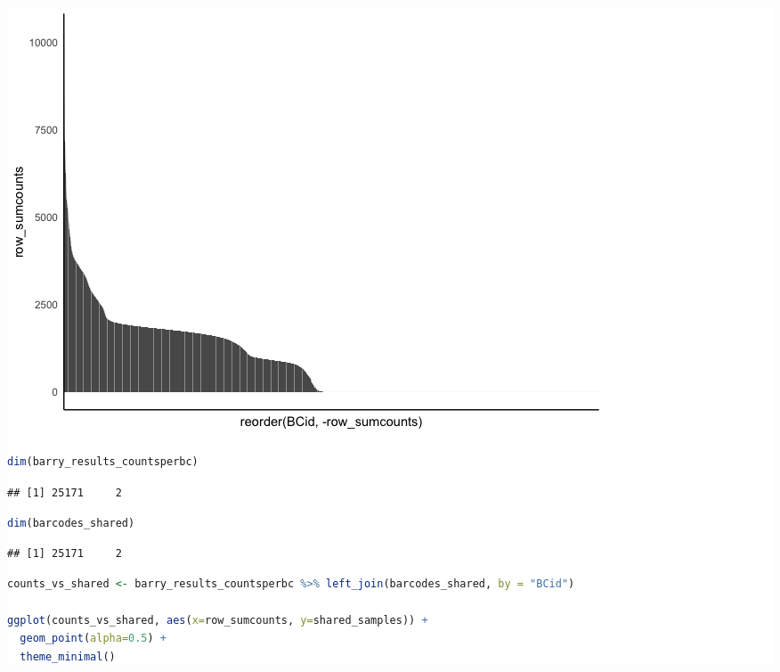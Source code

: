 ![](BARRY_2_files/figure-gfm/unnamed-chunk-14-1.png)

``` r
dim(barry_results_countsperbc)
```

    ## [1] 25171     2

``` r
dim(barcodes_shared)
```

    ## [1] 25171     2

``` r
counts_vs_shared <- barry_results_countsperbc %>% left_join(barcodes_shared, by = "BCid")

ggplot(counts_vs_shared, aes(x=row_sumcounts, y=shared_samples)) +
  geom_point(alpha=0.5) + 
  theme_minimal()
```
